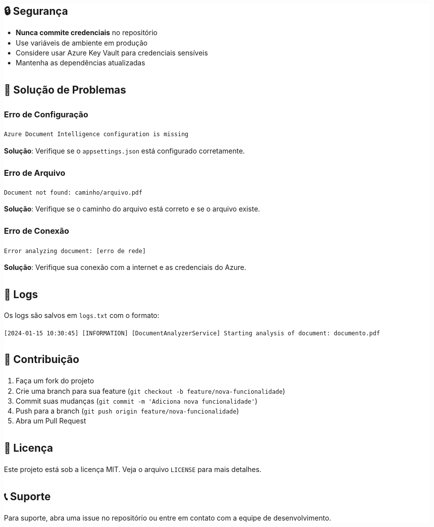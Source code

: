 ## 🔒 Segurança

- **Nunca commite credenciais** no repositório
- Use variáveis de ambiente em produção
- Considere usar Azure Key Vault para credenciais sensíveis
- Mantenha as dependências atualizadas

## 🐛 Solução de Problemas

### Erro de Configuração
```
Azure Document Intelligence configuration is missing
```
**Solução**: Verifique se o `appsettings.json` está configurado corretamente.

### Erro de Arquivo
```
Document not found: caminho/arquivo.pdf
```
**Solução**: Verifique se o caminho do arquivo está correto e se o arquivo existe.

### Erro de Conexão
```
Error analyzing document: [erro de rede]
```
**Solução**: Verifique sua conexão com a internet e as credenciais do Azure.

## 📝 Logs

Os logs são salvos em `logs.txt` com o formato:
```
[2024-01-15 10:30:45] [INFORMATION] [DocumentAnalyzerService] Starting analysis of document: documento.pdf
```

## 🤝 Contribuição

1. Faça um fork do projeto
2. Crie uma branch para sua feature (`git checkout -b feature/nova-funcionalidade`)
3. Commit suas mudanças (`git commit -m 'Adiciona nova funcionalidade'`)
4. Push para a branch (`git push origin feature/nova-funcionalidade`)
5. Abra um Pull Request

## 📄 Licença

Este projeto está sob a licença MIT. Veja o arquivo `LICENSE` para mais detalhes.

## 📞 Suporte

Para suporte, abra uma issue no repositório ou entre em contato com a equipe de desenvolvimento.
